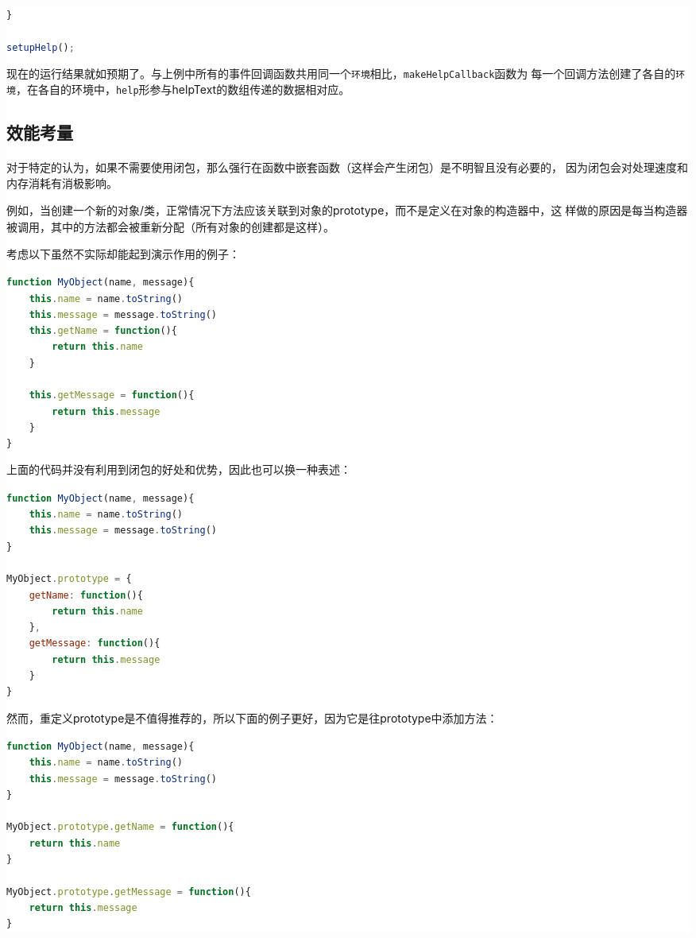 ```JavaScript
}

setupHelp();
```

现在的运行结果就如预期了。与上例中所有的事件回调函数共用同一个`环境`相比，`makeHelpCallback`函数为
每一个回调方法创建了各自的`环境`，在各自的环境中，`help`形参与helpText的数组传递的数据相对应。

## 效能考量
对于特定的认为，如果不需要使用闭包，那么强行在函数中嵌套函数（这样会产生闭包）是不明智且没有必要的，
因为闭包会对处理速度和内存消耗有消极影响。

例如，当创建一个新的对象/类，正常情况下方法应该关联到对象的prototype，而不是定义在对象的构造器中，这
样做的原因是每当构造器被调用，其中的方法都会被重新分配（所有对象的创建都是这样）。

考虑以下虽然不实际却能起到演示作用的例子：

```JavaScript
function MyObject(name, message){
	this.name = name.toString()
	this.message = message.toString()
	this.getName = function(){
		return this.name
	}

	this.getMessage = function(){
		return this.message
	}
}

```
上面的代码并没有利用到闭包的好处和优势，因此也可以换一种表述：

```JavaScript
function MyObject(name, message){
	this.name = name.toString()
	this.message = message.toString()
}

MyObject.prototype = {
	getName: function(){
		return this.name
	},
	getMessage: function(){
		return this.message
	}
}
```

然而，重定义prototype是不值得推荐的，所以下面的例子更好，因为它是往prototype中添加方法：

```JavaScript
function MyObject(name, message){
	this.name = name.toString()
	this.message = message.toString()
}

MyObject.prototype.getName = function(){
	return this.name
}

MyObject.prototype.getMessage = function(){
	return this.message
}
```
